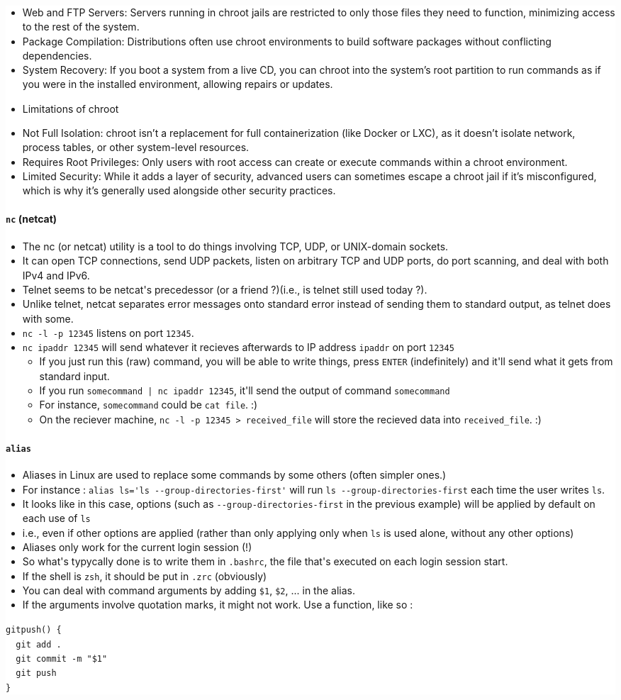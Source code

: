   * Web and FTP Servers: Servers running in chroot jails are restricted to only those files they need to function, minimizing access to the rest of the system.
  * Package Compilation: Distributions often use chroot environments to build software packages without conflicting dependencies.
  * System Recovery: If you boot a system from a live CD, you can chroot into the system’s root partition to run commands as if you were in the installed environment, allowing repairs or updates.
-  Limitations of chroot
  * Not Full Isolation: chroot isn’t a replacement for full containerization (like Docker or LXC), as it doesn’t isolate network, process tables, or other system-level resources.
  * Requires Root Privileges: Only users with root access can create or execute commands within a chroot environment.
  * Limited Security: While it adds a layer of security, advanced users can sometimes escape a chroot jail if it’s misconfigured, which is why it’s generally used alongside other security practices.

#### `nc` (netcat)

- The nc (or netcat) utility is a tool to do things involving TCP, UDP, or UNIX-domain sockets.
- It can open TCP connections, send UDP packets, listen on arbitrary TCP and UDP ports, do port scanning, and deal with both IPv4 and IPv6.
- Telnet seems to be netcat's precedessor (or a friend ?)(i.e., is telnet still used today ?).
- Unlike telnet, netcat separates error messages onto standard error instead of sending them to standard output, as telnet does with some. 
- `nc -l -p 12345` listens on port `12345`.
- `nc ipaddr 12345` will send whatever it recieves afterwards to IP address `ipaddr` on port `12345`
  * If you just run this (raw) command, you will be able to write things, press `ENTER` (indefinitely) and it'll send what it gets from standard input.
  * If you run `somecommand | nc ipaddr 12345`, it'll send the output of command `somecommand`
  * For instance, `somecommand` could be `cat file`. :)
  * On the reciever machine, `nc -l -p 12345 > received_file` will store the recieved data into `received_file`. :)

#### `alias` 

- Aliases in Linux are used to replace some commands by some others (often simpler ones.)
- For instance : `alias ls='ls --group-directories-first'` will run `ls --group-directories-first` each time the user writes `ls`.
- It looks like in this case, options (such as `--group-directories-first` in the previous example) will be applied by default on each use of `ls` 
- i.e., even if other options are applied (rather than only applying only when `ls` is used alone, without any other options)
- Aliases only work for the current login session (!)
- So what's typycally done is to write them in `.bashrc`, the file that's executed on each login session start.
- If the shell is `zsh`, it should be put in `.zrc` (obviously)
- You can deal with command arguments by adding `$1`, `$2`, ... in the alias.
- If the arguments involve quotation marks, it might not work. Use a function, like so :
```
gitpush() {
  git add .
  git commit -m "$1"
  git push
}
```
